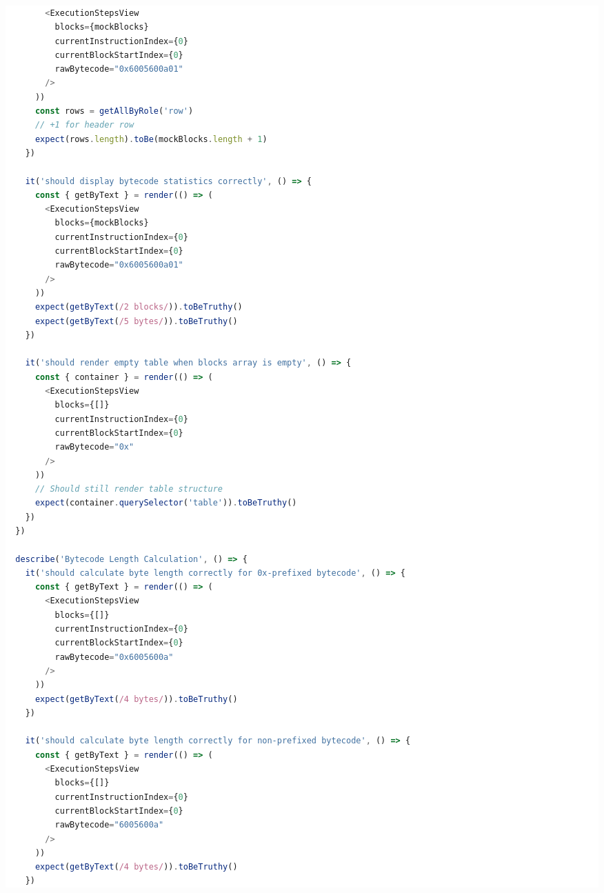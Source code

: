 ```typescript
        <ExecutionStepsView
          blocks={mockBlocks}
          currentInstructionIndex={0}
          currentBlockStartIndex={0}
          rawBytecode="0x6005600a01"
        />
      ))
      const rows = getAllByRole('row')
      // +1 for header row
      expect(rows.length).toBe(mockBlocks.length + 1)
    })

    it('should display bytecode statistics correctly', () => {
      const { getByText } = render(() => (
        <ExecutionStepsView
          blocks={mockBlocks}
          currentInstructionIndex={0}
          currentBlockStartIndex={0}
          rawBytecode="0x6005600a01"
        />
      ))
      expect(getByText(/2 blocks/)).toBeTruthy()
      expect(getByText(/5 bytes/)).toBeTruthy()
    })

    it('should render empty table when blocks array is empty', () => {
      const { container } = render(() => (
        <ExecutionStepsView
          blocks={[]}
          currentInstructionIndex={0}
          currentBlockStartIndex={0}
          rawBytecode="0x"
        />
      ))
      // Should still render table structure
      expect(container.querySelector('table')).toBeTruthy()
    })
  })

  describe('Bytecode Length Calculation', () => {
    it('should calculate byte length correctly for 0x-prefixed bytecode', () => {
      const { getByText } = render(() => (
        <ExecutionStepsView
          blocks={[]}
          currentInstructionIndex={0}
          currentBlockStartIndex={0}
          rawBytecode="0x6005600a"
        />
      ))
      expect(getByText(/4 bytes/)).toBeTruthy()
    })

    it('should calculate byte length correctly for non-prefixed bytecode', () => {
      const { getByText } = render(() => (
        <ExecutionStepsView
          blocks={[]}
          currentInstructionIndex={0}
          currentBlockStartIndex={0}
          rawBytecode="6005600a"
        />
      ))
      expect(getByText(/4 bytes/)).toBeTruthy()
    })
```